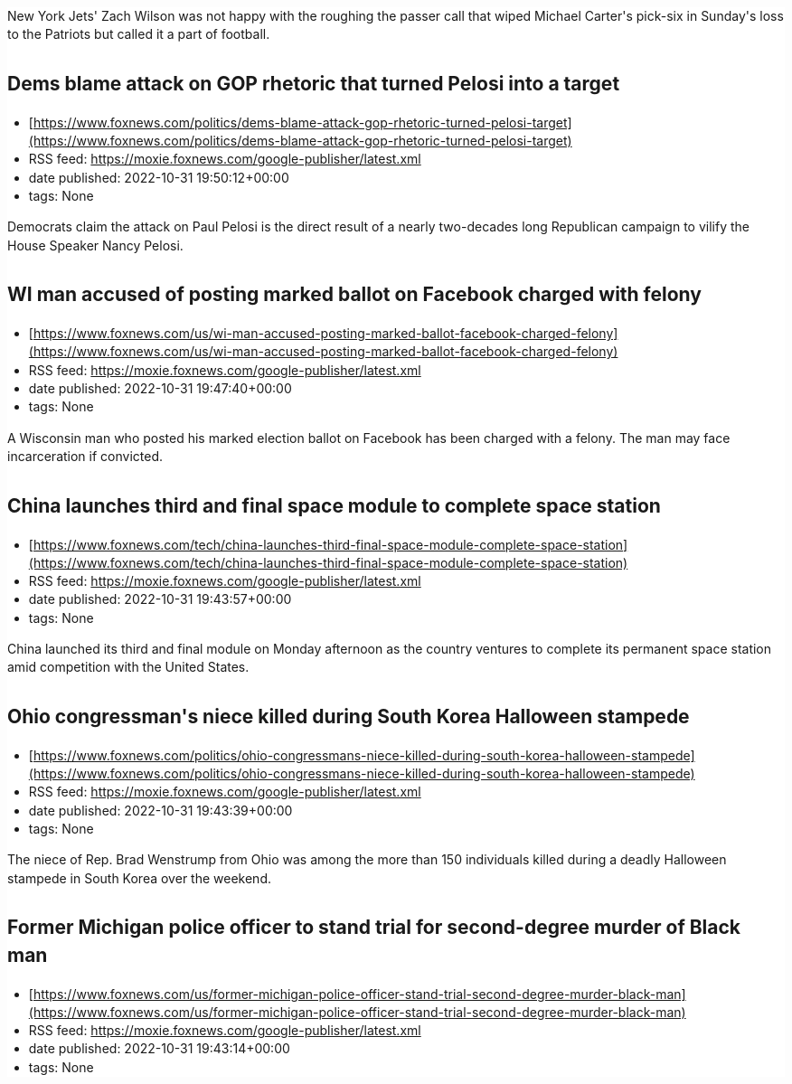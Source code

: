 New York Jets' Zach Wilson was not happy with the roughing the passer call that wiped Michael Carter's pick-six in Sunday's loss to the Patriots but called it a part of football.

## Dems blame attack on GOP rhetoric that turned Pelosi into a target
 - [https://www.foxnews.com/politics/dems-blame-attack-gop-rhetoric-turned-pelosi-target](https://www.foxnews.com/politics/dems-blame-attack-gop-rhetoric-turned-pelosi-target)
 - RSS feed: https://moxie.foxnews.com/google-publisher/latest.xml
 - date published: 2022-10-31 19:50:12+00:00
 - tags: None

Democrats claim the attack on Paul Pelosi is the direct result of a nearly two-decades long Republican campaign to vilify the House Speaker Nancy Pelosi.

## WI man accused of posting marked ballot on Facebook charged with felony
 - [https://www.foxnews.com/us/wi-man-accused-posting-marked-ballot-facebook-charged-felony](https://www.foxnews.com/us/wi-man-accused-posting-marked-ballot-facebook-charged-felony)
 - RSS feed: https://moxie.foxnews.com/google-publisher/latest.xml
 - date published: 2022-10-31 19:47:40+00:00
 - tags: None

A Wisconsin man who posted his marked election ballot on Facebook has been charged with a felony. The man may face incarceration if convicted.

## China launches third and final space module to complete space station
 - [https://www.foxnews.com/tech/china-launches-third-final-space-module-complete-space-station](https://www.foxnews.com/tech/china-launches-third-final-space-module-complete-space-station)
 - RSS feed: https://moxie.foxnews.com/google-publisher/latest.xml
 - date published: 2022-10-31 19:43:57+00:00
 - tags: None

China launched its third and final module on Monday afternoon as the country ventures to complete its permanent space station amid competition with the United States.

## Ohio congressman's niece killed during South Korea Halloween stampede
 - [https://www.foxnews.com/politics/ohio-congressmans-niece-killed-during-south-korea-halloween-stampede](https://www.foxnews.com/politics/ohio-congressmans-niece-killed-during-south-korea-halloween-stampede)
 - RSS feed: https://moxie.foxnews.com/google-publisher/latest.xml
 - date published: 2022-10-31 19:43:39+00:00
 - tags: None

The niece of Rep. Brad Wenstrump from Ohio was among the more than 150 individuals killed during a deadly Halloween stampede in South Korea over the weekend.

## Former Michigan police officer to stand trial for second-degree murder of Black man
 - [https://www.foxnews.com/us/former-michigan-police-officer-stand-trial-second-degree-murder-black-man](https://www.foxnews.com/us/former-michigan-police-officer-stand-trial-second-degree-murder-black-man)
 - RSS feed: https://moxie.foxnews.com/google-publisher/latest.xml
 - date published: 2022-10-31 19:43:14+00:00
 - tags: None
